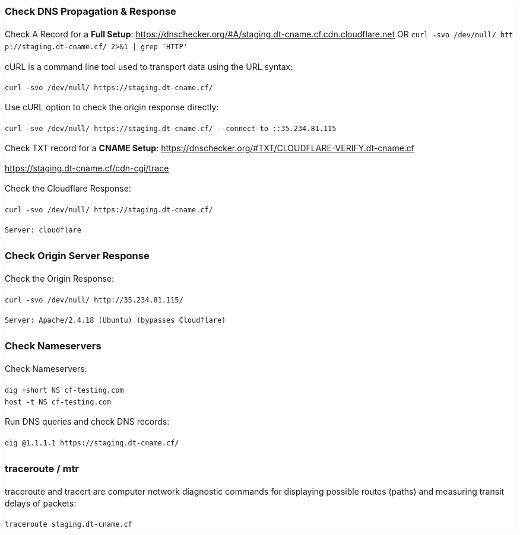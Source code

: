 ### Check DNS Propagation & Response

Check A Record for a **Full Setup**: https://dnschecker.org/#A/staging.dt-cname.cf.cdn.cloudflare.net OR `curl -svo /dev/null/ http://staging.dt-cname.cf/ 2>&1 | grep 'HTTP'`

cURL is a command line tool used to transport data using the URL syntax:
```
curl -svo /dev/null/ https://staging.dt-cname.cf/
```

Use cURL option to check the origin response directly:
```
curl -svo /dev/null/ https://staging.dt-cname.cf/ --connect-to ::35.234.81.115
```

Check TXT record for a **CNAME Setup**: https://dnschecker.org/#TXT/CLOUDFLARE-VERIFY.dt-cname.cf

https://staging.dt-cname.cf/cdn-cgi/trace 


Check the Cloudflare Response:
```
curl -svo /dev/null/ https://staging.dt-cname.cf/ 
```
```
Server: cloudflare
```

### Check Origin Server Response

Check the Origin Response:
```
curl -svo /dev/null/ http://35.234.81.115/
```
```
Server: Apache/2.4.18 (Ubuntu) (bypasses Cloudflare)
```

### Check Nameservers

Check Nameservers:
```
dig +short NS cf-testing.com
host -t NS cf-testing.com
```

Run DNS queries and check DNS records:
```
dig @1.1.1.1 https://staging.dt-cname.cf/
```

### traceroute / mtr

traceroute and tracert are computer network diagnostic commands for displaying possible routes (paths) and measuring transit delays of packets:
```
traceroute staging.dt-cname.cf
```
